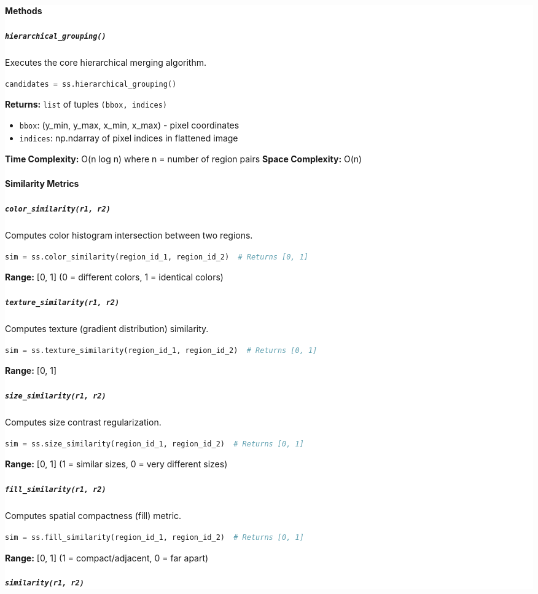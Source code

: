 #### Methods

##### `hierarchical_grouping()`

Executes the core hierarchical merging algorithm.

```python
candidates = ss.hierarchical_grouping()
```

**Returns:** `list` of tuples `(bbox, indices)`
- `bbox`: (y_min, y_max, x_min, x_max) - pixel coordinates
- `indices`: np.ndarray of pixel indices in flattened image

**Time Complexity:** O(n log n) where n = number of region pairs
**Space Complexity:** O(n)

#### Similarity Metrics

##### `color_similarity(r1, r2)`

Computes color histogram intersection between two regions.

```python
sim = ss.color_similarity(region_id_1, region_id_2)  # Returns [0, 1]
```

**Range:** [0, 1] (0 = different colors, 1 = identical colors)

##### `texture_similarity(r1, r2)`

Computes texture (gradient distribution) similarity.

```python
sim = ss.texture_similarity(region_id_1, region_id_2)  # Returns [0, 1]
```

**Range:** [0, 1]

##### `size_similarity(r1, r2)`

Computes size contrast regularization.

```python
sim = ss.size_similarity(region_id_1, region_id_2)  # Returns [0, 1]
```

**Range:** [0, 1] (1 = similar sizes, 0 = very different sizes)

##### `fill_similarity(r1, r2)`

Computes spatial compactness (fill) metric.

```python
sim = ss.fill_similarity(region_id_1, region_id_2)  # Returns [0, 1]
```

**Range:** [0, 1] (1 = compact/adjacent, 0 = far apart)

##### `similarity(r1, r2)`
